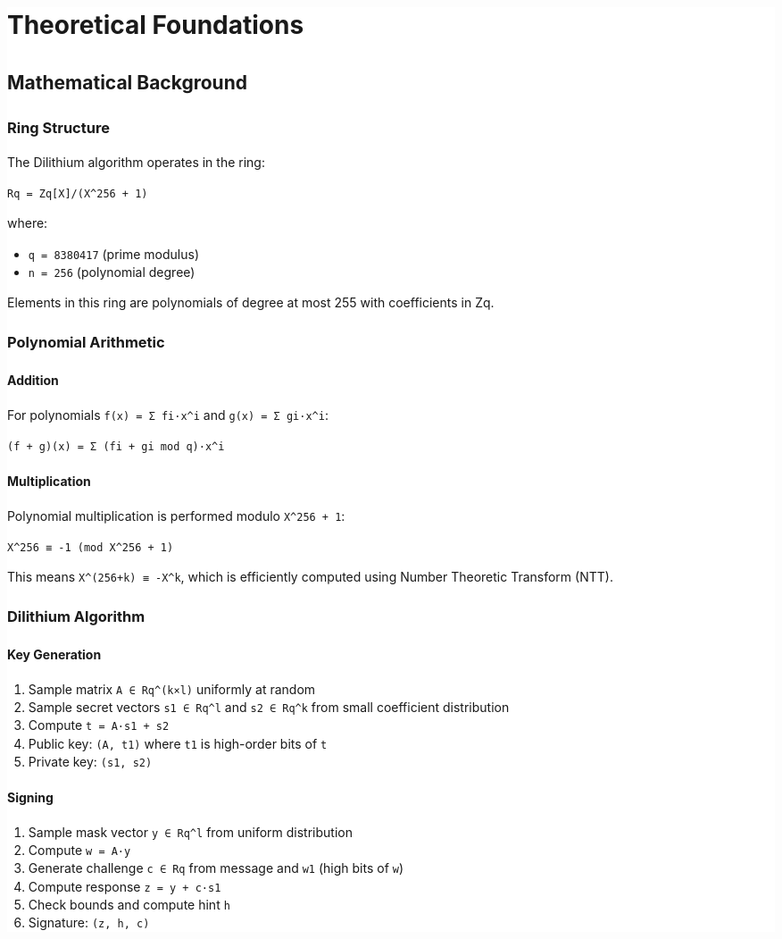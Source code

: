 # Theoretical Foundations

## Mathematical Background

### Ring Structure

The Dilithium algorithm operates in the ring:

```
Rq = Zq[X]/(X^256 + 1)
```

where:
- `q = 8380417` (prime modulus)
- `n = 256` (polynomial degree)

Elements in this ring are polynomials of degree at most 255 with coefficients in Zq.

### Polynomial Arithmetic

#### Addition
For polynomials `f(x) = Σ fi·x^i` and `g(x) = Σ gi·x^i`:
```
(f + g)(x) = Σ (fi + gi mod q)·x^i
```

#### Multiplication
Polynomial multiplication is performed modulo `X^256 + 1`:
```
X^256 ≡ -1 (mod X^256 + 1)
```

This means `X^(256+k) ≡ -X^k`, which is efficiently computed using Number Theoretic Transform (NTT).

### Dilithium Algorithm

#### Key Generation
1. Sample matrix `A ∈ Rq^(k×l)` uniformly at random
2. Sample secret vectors `s1 ∈ Rq^l` and `s2 ∈ Rq^k` from small coefficient distribution
3. Compute `t = A·s1 + s2`
4. Public key: `(A, t1)` where `t1` is high-order bits of `t`
5. Private key: `(s1, s2)`

#### Signing
1. Sample mask vector `y ∈ Rq^l` from uniform distribution
2. Compute `w = A·y`
3. Generate challenge `c ∈ Rq` from message and `w1` (high bits of `w`)
4. Compute response `z = y + c·s1`
5. Check bounds and compute hint `h`
6. Signature: `(z, h, c)`
